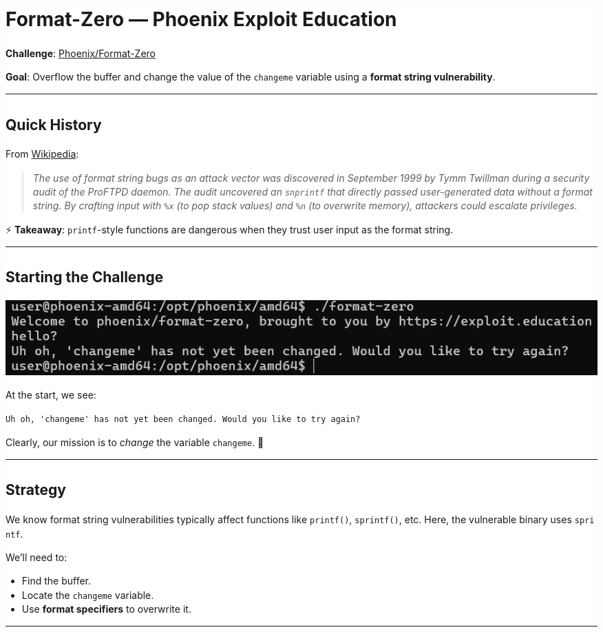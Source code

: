 
# Format-Zero — Phoenix Exploit Education

**Challenge**: [Phoenix/Format-Zero](https://exploit.education/phoenix/format-zero/)

**Goal**: Overflow the buffer and change the value of the `changeme` variable using a **format string vulnerability**.

---

## Quick History

From [Wikipedia](https://en.wikipedia.org/wiki/Uncontrolled_format_string#:~:text=The%20use%20of%20format%20string,data%20without%20a%20format%20string.):

> *The use of format string bugs as an attack vector was discovered in September 1999 by Tymm Twillman during a security audit of the ProFTPD daemon. The audit uncovered an `snprintf` that directly passed user-generated data without a format string. By crafting input with `%x` (to pop stack values) and `%n` (to overwrite memory), attackers could escalate privileges.*

⚡ **Takeaway**: `printf`-style functions are dangerous when they trust user input as the format string.

---

## Starting the Challenge

![binary-start](/assets/phoenix-format/image0.png)

At the start, we see:

```
Uh oh, 'changeme' has not yet been changed. Would you like to try again?
```

Clearly, our mission is to *change* the variable `changeme`. 🚩

---

## Strategy

We know format string vulnerabilities typically affect functions like `printf()`, `sprintf()`, etc.
Here, the vulnerable binary uses `sprintf`.

We’ll need to:

* Find the buffer.
* Locate the `changeme` variable.
* Use **format specifiers** to overwrite it.

---